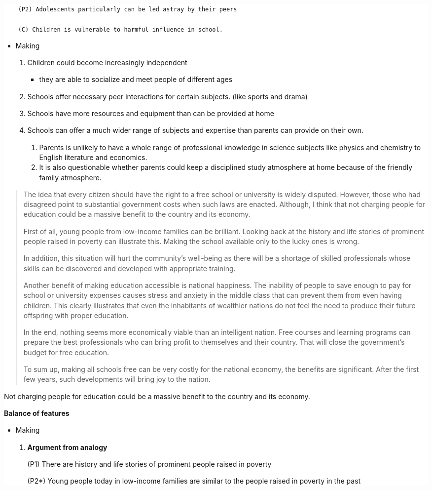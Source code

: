 		(P2) Adolescents particularly can be led astray by their peers
	
		(C) Children is vulnerable to harmful influence in school.

* Making

  1. Children could become increasingly independent
     * they are able to socialize and meet people of different ages
  2. Schools offer necessary peer interactions for certain subjects. (like sports and drama)
  
  3. Schools have more resources and equipment than can be provided at home
  
  4. Schools can offer a much wider range of subjects and expertise than parents can provide on their own.
     1. Parents is unlikely to have a whole range of professional knowledge in science subjects like physics and chemistry to English literature and economics.
     2. It is also questionable whether parents could keep a disciplined study atmosphere at home because of the friendly family atmosphere. 



>The idea that every citizen should  have the right to a free school or university is widely disputed.  However, those who had disagreed point to substantial government costs  when such laws are enacted. Although, I think that not charging people for education could be a massive benefit to the country and its economy.
>
>First of all, young people from low-income families can be brilliant. Looking back at the history and life stories of prominent people raised in  poverty can illustrate this. Making the school available only to the  lucky ones is wrong. 
>
>In addition, this situation will hurt the  community’s well-being as there will be a shortage of skilled professionals whose skills can be discovered and developed with appropriate training.
>
>Another benefit of making education accessible is national happiness. The inability of people to save enough to pay for school or university expenses causes stress and anxiety in the middle class that can prevent them from even having children. This clearly illustrates that even the inhabitants of wealthier nations do not feel the need to produce their future offspring with proper education.
>
>In the end, nothing seems more economically viable than an intelligent nation. Free courses and learning programs can prepare the best  professionals who can bring profit to themselves and their country. That will close the government’s budget for free education.
>
>To sum up, making all schools free can be very costly for the national  economy, the benefits are significant. After the first few years, such  developments will bring joy to the nation.

Not charging people for education could be a massive benefit to the country and its economy.

**Balance of features**

* Making

  1. **Argument from analogy**

     (P1) There are history and life stories of prominent people raised in poverty

     (P2*) Young people today in low-income families are similar to the people raised in poverty in the past
